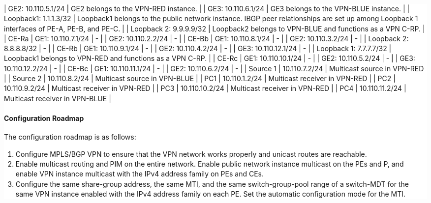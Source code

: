 | GE2: 10.110.5.1/24 | GE2 belongs to the VPN-RED instance. |
| GE3: 10.110.6.1/24 | GE3 belongs to the VPN-BLUE instance. |
| Loopback1: 1.1.1.3/32 | Loopback1 belongs to the public network instance.  IBGP peer relationships are set up among Loopback 1 interfaces of PE-A, PE-B, and PE-C. |
| Loopback 2: 9.9.9.9/32 | Loopback2 belongs to VPN-BLUE and functions as a VPN C-RP. |
| CE-Ra | GE1: 10.110.7.1/24 | - |
| GE2: 10.110.2.2/24 | - |
| CE-Bb | GE1: 10.110.8.1/24 | - |
| GE2: 10.110.3.2/24 | - |
| Loopback 2: 8.8.8.8/32 | - |
| CE-Rb | GE1: 10.110.9.1/24 | - |
| GE2: 10.110.4.2/24 | - |
| GE3: 10.110.12.1/24 | - |
| Loopback 1: 7.7.7.7/32 | Loopback1 belongs to VPN-RED and functions as a VPN C-RP. |
| CE-Rc | GE1: 10.110.10.1/24 | - |
| GE2: 10.110.5.2/24 | - |
| GE3: 10.110.12.2/24 | - |
| CE-Bc | GE1: 10.110.11.1/24 | - |
| GE2: 10.110.6.2/24 | - |
| Source 1 | 10.110.7.2/24 | Multicast source in VPN-RED |
| Source 2 | 10.110.8.2/24 | Multicast source in VPN-BLUE |
| PC1 | 10.110.1.2/24 | Multicast receiver in VPN-RED |
| PC2 | 10.110.9.2/24 | Multicast receiver in VPN-RED |
| PC3 | 10.110.10.2/24 | Multicast receiver in VPN-RED |
| PC4 | 10.110.11.2/24 | Multicast receiver in VPN-BLUE |



#### Configuration Roadmap

The configuration roadmap is as follows:

1. Configure MPLS/BGP VPN to ensure that the VPN network works properly and unicast routes are reachable.
2. Enable multicast routing and PIM on the entire network. Enable public network instance multicast on the PEs and P, and enable VPN instance multicast with the IPv4 address family on PEs and CEs.
3. Configure the same share-group address, the same MTI, and the same switch-group-pool range of a switch-MDT for the same VPN instance enabled with the IPv4 address family on each PE. Set the automatic configuration mode for the MTI.
